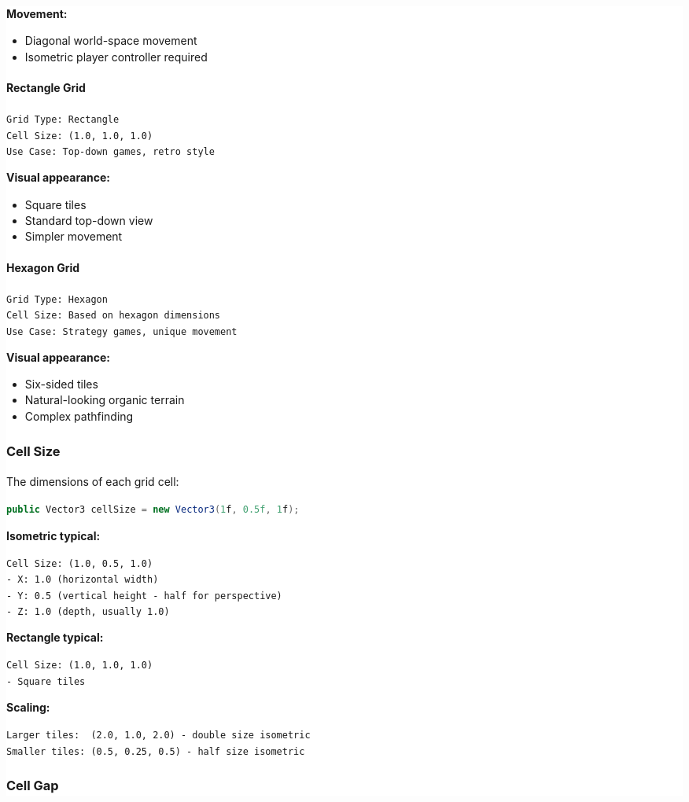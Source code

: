 **Movement:**
- Diagonal world-space movement
- Isometric player controller required

#### Rectangle Grid
```
Grid Type: Rectangle
Cell Size: (1.0, 1.0, 1.0)
Use Case: Top-down games, retro style
```

**Visual appearance:**
- Square tiles
- Standard top-down view
- Simpler movement

#### Hexagon Grid
```
Grid Type: Hexagon
Cell Size: Based on hexagon dimensions
Use Case: Strategy games, unique movement
```

**Visual appearance:**
- Six-sided tiles
- Natural-looking organic terrain
- Complex pathfinding

### Cell Size

The dimensions of each grid cell:

```csharp
public Vector3 cellSize = new Vector3(1f, 0.5f, 1f);
```

**Isometric typical:**
```
Cell Size: (1.0, 0.5, 1.0)
- X: 1.0 (horizontal width)
- Y: 0.5 (vertical height - half for perspective)
- Z: 1.0 (depth, usually 1.0)
```

**Rectangle typical:**
```
Cell Size: (1.0, 1.0, 1.0)
- Square tiles
```

**Scaling:**
```
Larger tiles:  (2.0, 1.0, 2.0) - double size isometric
Smaller tiles: (0.5, 0.25, 0.5) - half size isometric
```

### Cell Gap
